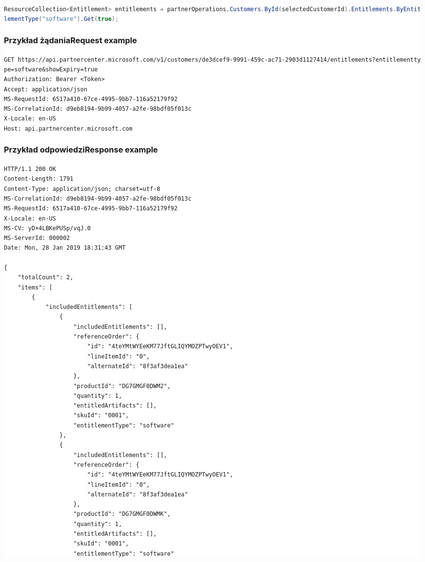 ``` csharp
ResourceCollection<Entitlement> entitlements = partnerOperations.Customers.ById(selectedCustomerId).Entitlements.ByEntitlementType("software").Get(true);
```

### <a name="request-example"></a><span data-ttu-id="f11e3-161">Przykład żądania</span><span class="sxs-lookup"><span data-stu-id="f11e3-161">Request example</span></span>

```http
GET https://api.partnercenter.microsoft.com/v1/customers/de3dcef9-9991-459c-ac71-2903d1127414/entitlements?entitlementtype=software&showExpiry=true
Authorization: Bearer <Token>
Accept: application/json
MS-RequestId: 6517a410-67ce-4995-9bb7-116a52179f92
MS-CorrelationId: d9eb8194-9b99-4057-a2fe-98bdf05f013c
X-Locale: en-US
Host: api.partnercenter.microsoft.com
```

### <a name="response-example"></a><span data-ttu-id="f11e3-162">Przykład odpowiedzi</span><span class="sxs-lookup"><span data-stu-id="f11e3-162">Response example</span></span>

```http
HTTP/1.1 200 OK
Content-Length: 1791
Content-Type: application/json; charset=utf-8
MS-CorrelationId: d9eb8194-9b99-4057-a2fe-98bdf05f013c
MS-RequestId: 6517a410-67ce-4995-9bb7-116a52179f92
X-Locale: en-US
MS-CV: yD+4LBKePUSp/vqJ.0
MS-ServerId: 000002
Date: Mon, 28 Jan 2019 18:31:43 GMT

{
    "totalCount": 2,
    "items": [
        {
            "includedEntitlements": [
                {
                    "includedEntitlements": [],
                    "referenceOrder": {
                        "id": "4teYMtWYEeKM77JftGLIQYMOZPTwyOEV1",
                        "lineItemId": "0",
                        "alternateId": "8f3af3dea1ea"
                    },
                    "productId": "DG7GMGF0DWM2",
                    "quantity": 1,
                    "entitledArtifacts": [],
                    "skuId": "0001",
                    "entitlementType": "software"
                },
                {
                    "includedEntitlements": [],
                    "referenceOrder": {
                        "id": "4teYMtWYEeKM77JftGLIQYMOZPTwyOEV1",
                        "lineItemId": "0",
                        "alternateId": "8f3af3dea1ea"
                    },
                    "productId": "DG7GMGF0DWMK",
                    "quantity": 1,
                    "entitledArtifacts": [],
                    "skuId": "0001",
                    "entitlementType": "software"
```